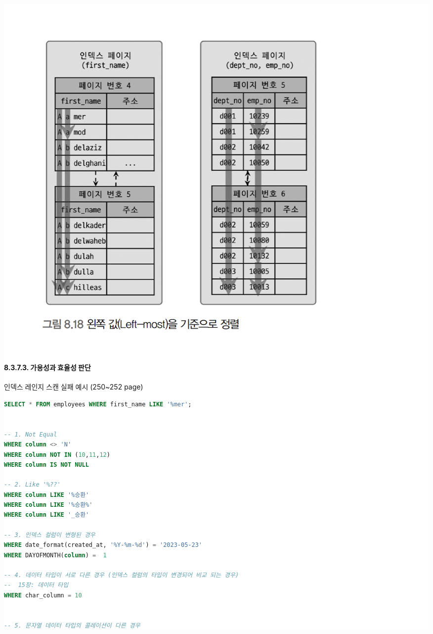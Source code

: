 ![alt](./src/img/8.18.%20%EC%99%BC%EC%AA%BD%20%EA%B0%92(Left-most)%EC%9D%84%20%EA%B8%B0%EC%A4%80%EC%9C%BC%EB%A1%9C%20%EC%A0%95%EB%A0%AC.png)

#### 8.3.7.3. 가용성과 효율성 판단

인덱스 레인지 스캔 실패 예시 (250~252 page)
```sql
SELECT * FROM employees WHERE first_name LIKE '%mer';


-- 1. Not Equal
WHERE column <> 'N'
WHERE column NOT IN (10,11,12)
WHERE column IS NOT NULL

-- 2. Like '%??'
WHERE column LIKE '%승환'
WHERE column LIKE '%승환%'
WHERE column LIKE '_승환'

-- 3. 인덱스 컬럼이 변형된 경우
WHERE date_format(created_at, '%Y-%m-%d') = '2023-05-23'
WHERE DAYOFMONTH(column) =  1

-- 4. 데이터 타입이 서로 다른 경우 (인덱스 컬럼의 타입이 변경되어 비교 되는 경우)
--  15장: 데이터 타입
WHERE char_column = 10


-- 5. 문자열 데이터 타입의 콜레이션이 다른 경우
```